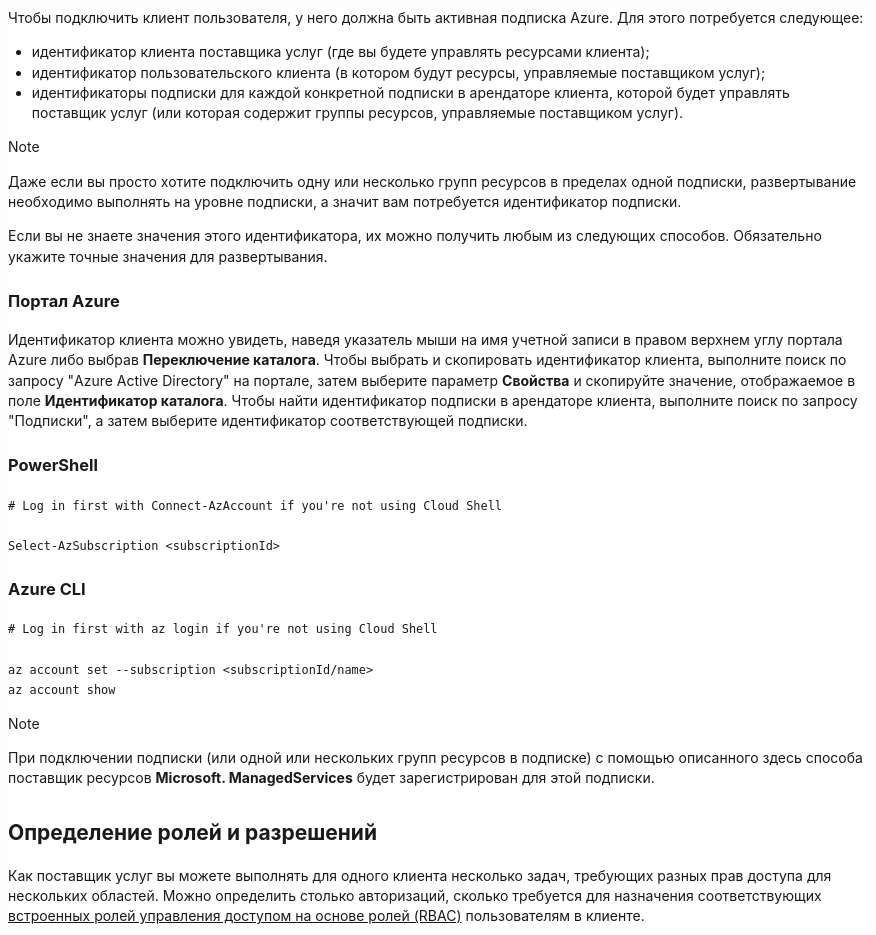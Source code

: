 Чтобы подключить клиент пользователя, у него должна быть активная подписка Azure. Для этого потребуется следующее:

- идентификатор клиента поставщика услуг (где вы будете управлять ресурсами клиента);
- идентификатор пользовательского клиента (в котором будут ресурсы, управляемые поставщиком услуг);
- идентификаторы подписки для каждой конкретной подписки в арендаторе клиента, которой будет управлять поставщик услуг (или которая содержит группы ресурсов, управляемые поставщиком услуг).

> [!NOTE]
> Даже если вы просто хотите подключить одну или несколько групп ресурсов в пределах одной подписки, развертывание необходимо выполнять на уровне подписки, а значит вам потребуется идентификатор подписки.

Если вы не знаете значения этого идентификатора, их можно получить любым из следующих способов. Обязательно укажите точные значения для развертывания.

### <a name="azure-portal"></a>Портал Azure

Идентификатор клиента можно увидеть, наведя указатель мыши на имя учетной записи в правом верхнем углу портала Azure либо выбрав **Переключение каталога**. Чтобы выбрать и скопировать идентификатор клиента, выполните поиск по запросу "Azure Active Directory" на портале, затем выберите параметр **Свойства** и скопируйте значение, отображаемое в поле **Идентификатор каталога**. Чтобы найти идентификатор подписки в арендаторе клиента, выполните поиск по запросу "Подписки", а затем выберите идентификатор соответствующей подписки.

### <a name="powershell"></a>PowerShell

```azurepowershell-interactive
# Log in first with Connect-AzAccount if you're not using Cloud Shell

Select-AzSubscription <subscriptionId>
```

### <a name="azure-cli"></a>Azure CLI

```azurecli-interactive
# Log in first with az login if you're not using Cloud Shell

az account set --subscription <subscriptionId/name>
az account show
```

> [!NOTE]
> При подключении подписки (или одной или нескольких групп ресурсов в подписке) с помощью описанного здесь способа поставщик ресурсов **Microsoft. ManagedServices** будет зарегистрирован для этой подписки.

## <a name="define-roles-and-permissions"></a>Определение ролей и разрешений

Как поставщик услуг вы можете выполнять для одного клиента несколько задач, требующих разных прав доступа для нескольких областей. Можно определить столько авторизаций, сколько требуется для назначения соответствующих [встроенных ролей управления доступом на основе ролей (RBAC)](../../role-based-access-control/built-in-roles.md) пользователям в клиенте.
